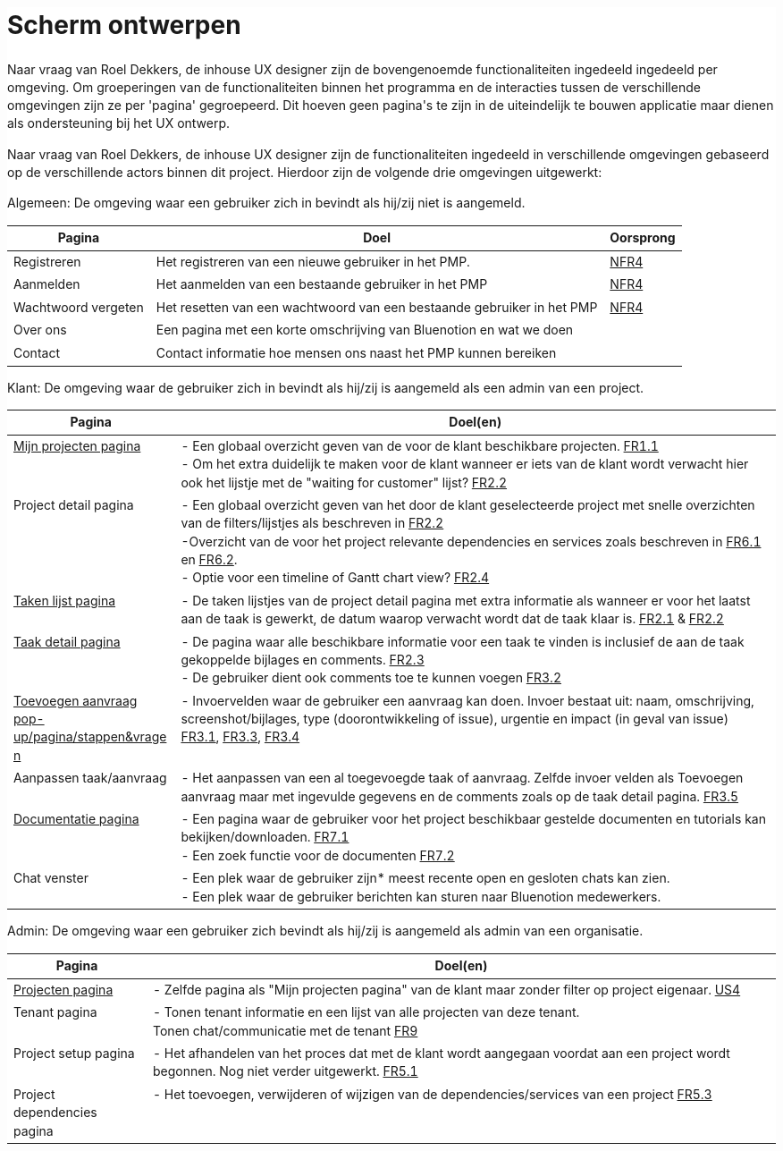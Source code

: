 # Scherm ontwerpen

Naar vraag van Roel Dekkers, de inhouse UX designer zijn de bovengenoemde functionaliteiten ingedeeld ingedeeld per omgeving. Om groeperingen van de functionaliteiten binnen het programma en de interacties tussen de verschillende omgevingen zijn ze per 'pagina' gegroepeerd. Dit hoeven geen pagina's te zijn in de uiteindelijk te bouwen applicatie maar dienen als ondersteuning bij het UX ontwerp.

Naar vraag van Roel Dekkers, de inhouse UX designer zijn de functionaliteiten ingedeeld in verschillende omgevingen gebaseerd op de verschillende actors binnen dit project. Hierdoor zijn de volgende drie omgevingen uitgewerkt:

Algemeen: De omgeving waar een gebruiker zich in bevindt als hij/zij niet is aangemeld.

| Pagina  | Doel  | Oorsprong  |
|---|---|---|
| Registreren  | Het registreren van een nieuwe gebruiker in het PMP.  | [NFR4](./FunctioneelOntwerp.md#nonfunctional-requirements)  |
| Aanmelden  | Het aanmelden van een bestaande gebruiker in het PMP  | [NFR4](./FunctioneelOntwerp.md#nonfunctional-requirements)  |
| Wachtwoord vergeten  | Het resetten van een wachtwoord van een bestaande gebruiker in het PMP  | [NFR4](./FunctioneelOntwerp.md#nonfunctional-requirements)  |
| Over ons  | Een pagina met een korte omschrijving van Bluenotion en wat we doen  |   |
| Contact  | Contact informatie hoe mensen ons naast het PMP kunnen bereiken  |   |

Klant: De omgeving waar de gebruiker zich in bevindt als hij/zij is aangemeld als een admin van een project.

| Pagina  | Doel(en)  |
|---|---|
| [Mijn projecten pagina](#view2-mijn-projecten) | - Een globaal overzicht geven van de voor de klant beschikbare projecten. [FR1.1](./Requirements/FR1_Inzien_project_plannings_informatie.md#fr11-inzien-projecten) </br>- Om het extra duidelijk te maken voor de klant wanneer er iets van de klant wordt verwacht hier ook het lijstje met de "waiting for customer" lijst? [FR2.2](./Requirements/FR2_Inzien_taken.md#fr22-filteren-taken-op-waiting-for-feedback-internextern-open-stagingtesting-closed) |
| Project detail pagina  | - Een globaal overzicht geven van het door de klant geselecteerde project met snelle overzichten van de filters/lijstjes als beschreven in [FR2.2](./Requirements/FR2_Inzien_taken.md#fr22-filteren-taken-op-waiting-for-feedback-internextern-open-stagingtesting-closed) </br>-Overzicht van de voor het project relevante dependencies en services zoals beschreven in [FR6.1](./Requirements/FR6_Inzien_project_service_statuses.md#fr61-inzien-lijst-van-project-dependencies) en [FR6.2](./Requirements/FR6_Inzien_project_service_statuses.md#fr62-inzien-huidige-status-onlineoffline-project-dependencies). </br>- Optie voor een timeline of Gantt chart view? [FR2.4](./Requirements/FR2_Inzien_taken.md#fr24-tonen-taken-in-gantt-chart) |
| [Taken lijst pagina](#view6-takenoverview)  | - De taken lijstjes van de project detail pagina met extra informatie als wanneer er voor het laatst aan de taak is gewerkt, de datum waarop verwacht wordt dat de taak klaar is. [FR2.1](./Requirements/FR2_Inzien_taken.md#fr21-inzien-taken-van-project) & [FR2.2](./Requirements/FR2_Inzien_taken.md#fr22-filteren-taken-op-waiting-for-feedback-internextern-open-stagingtesting-closed) |
| [Taak detail pagina](#view3-taak-detail-view)  | - De pagina waar alle beschikbare informatie voor een taak te vinden is inclusief de aan de taak gekoppelde bijlages en comments. [FR2.3](./Requirements/FR2_Inzien_taken.md#fr23-inzien-taak-details) </br>- De gebruiker dient ook comments toe te kunnen voegen [FR3.2](./Requirements/FR3_Toevoegen_aanvraag.md#fr32-toelichting-geven-op-aanvraag) |
| [Toevoegen aanvraag pop-up/pagina/stappen&vragen](#view3-taak-detail-view)  | - Invoervelden waar de gebruiker een aanvraag kan doen. Invoer bestaat uit: naam, omschrijving, screenshot/bijlages, type (doorontwikkeling of issue), urgentie en impact (in geval van issue) [FR3.1](./Requirements/FR3_Toevoegen_aanvraag.md#fr31-toevoegen-nieuwe-aanvraag-in-een-project), [FR3.3](./Requirements/FR3_Toevoegen_aanvraag.md#fr33-toevoegen-taken-past-zich-aan-aan-de-klant-zijn-sla), [FR3.4](./Requirements/FR3_Toevoegen_aanvraag.md#fr34-toevoegen-bijlagen-bij-taak) |
| Aanpassen taak/aanvraag  | - Het aanpassen van een al toegevoegde taak of aanvraag. Zelfde invoer velden als Toevoegen aanvraag maar met ingevulde gegevens en de comments zoals op de taak detail pagina. [FR3.5](./Requirements/FR3_Toevoegen_aanvraag.md#fr35-aanpassen-taak-prioriteit)  |
| [Documentatie pagina](#view5-documentatie-view)  | - Een pagina waar de gebruiker voor het project beschikbaar gestelde documenten en tutorials kan bekijken/downloaden. [FR7.1](./Requirements/FR7_Inzien_project_documentatie.md#fr71-openendownloaden-document)</br> - Een zoek functie voor de documenten [FR7.2](./Requirements/FR7_Inzien_project_documentatie.md#fr72-filteren-documentnaamcategorie) |
| Chat venster  | - Een plek waar de gebruiker zijn* meest recente open en gesloten chats kan zien. </br> - Een plek waar de gebruiker berichten kan sturen naar Bluenotion medewerkers. |

Admin: De omgeving waar een gebruiker zich bevindt als hij/zij is aangemeld als admin van een organisatie.

| Pagina  | Doel(en)  |
|---|---|
| [Projecten pagina](#view2-company-admin)  | - Zelfde pagina als "Mijn projecten pagina" van de klant maar zonder filter op project eigenaar. [US4](./FunctioneelOntwerp.md#user-stories) |
| Tenant pagina | - Tonen tenant informatie en een lijst van alle projecten van deze tenant. </br> Tonen chat/communicatie met de tenant [FR9](./Requirements/FR9_Tenant_level_chat.md) |
| Project setup pagina  | - Het afhandelen van het proces dat met de klant wordt aangegaan voordat aan een project wordt begonnen. Nog niet verder uitgewerkt. [FR5.1](./Requirements/FR5_Beheren_project.md#fr51-afhandelen-project-setup)  |
| Project dependencies pagina | - Het toevoegen, verwijderen of wijzigen van de dependencies/services van een project [FR5.3](./Requirements/FR5_Beheren_project.md) |
